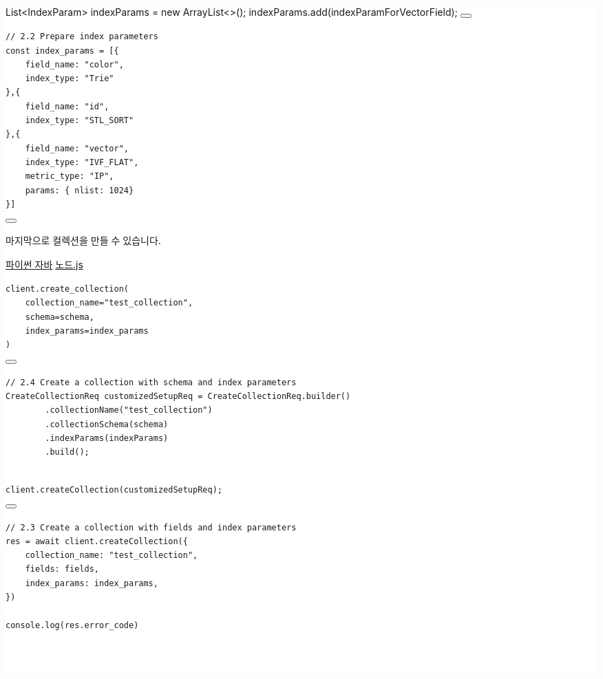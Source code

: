List&lt;IndexParam&gt; indexParams = <span class="hljs-keyword">new</span> ArrayList&lt;&gt;();
indexParams.<span class="hljs-keyword">add</span>(indexParamForVectorField);
<button class="copy-code-btn"></button></code></pre>
<pre><code translate="no" class="language-javascript"><span class="hljs-comment">// 2.2 Prepare index parameters</span>
<span class="hljs-keyword">const</span> index_params = [{
    field_name: <span class="hljs-string">&quot;color&quot;</span>,
    index_type: <span class="hljs-string">&quot;Trie&quot;</span>
},{
    field_name: <span class="hljs-string">&quot;id&quot;</span>,
    index_type: <span class="hljs-string">&quot;STL_SORT&quot;</span>
},{
    field_name: <span class="hljs-string">&quot;vector&quot;</span>,
    index_type: <span class="hljs-string">&quot;IVF_FLAT&quot;</span>,
    metric_type: <span class="hljs-string">&quot;IP&quot;</span>,
    <span class="hljs-keyword">params</span>: { nlist: <span class="hljs-number">1024</span>}
}]
<button class="copy-code-btn"></button></code></pre>
<p>마지막으로 컬렉션을 만들 수 있습니다.</p>
<div class="multipleCode">
   <a href="#python">파이썬 </a> <a href="#java">자바</a> <a href="#javascript">노드.js</a></div>
<pre><code translate="no" class="language-python">client.<span class="hljs-title function_">create_collection</span>(
    collection_name=<span class="hljs-string">&quot;test_collection&quot;</span>,
    schema=schema,
    index_params=index_params
)
<button class="copy-code-btn"></button></code></pre>
<pre><code translate="no" class="language-java"><span class="hljs-comment">// 2.4 Create a collection with schema and index parameters</span>
<span class="hljs-type">CreateCollectionReq</span> <span class="hljs-variable">customizedSetupReq</span> <span class="hljs-operator">=</span> CreateCollectionReq.builder()
        .collectionName(<span class="hljs-string">&quot;test_collection&quot;</span>)
        .collectionSchema(schema)
        .indexParams(indexParams)
        .build();

client.createCollection(customizedSetupReq);
<button class="copy-code-btn"></button></code></pre>
<pre><code translate="no" class="language-javascript"><span class="hljs-comment">// 2.3 Create a collection with fields and index parameters</span>
res = <span class="hljs-keyword">await</span> client.<span class="hljs-title function_">createCollection</span>({
    <span class="hljs-attr">collection_name</span>: <span class="hljs-string">&quot;test_collection&quot;</span>,
    <span class="hljs-attr">fields</span>: fields, 
    <span class="hljs-attr">index_params</span>: index_params,
})

<span class="hljs-variable language_">console</span>.<span class="hljs-title function_">log</span>(res.<span class="hljs-property">error_code</span>)
